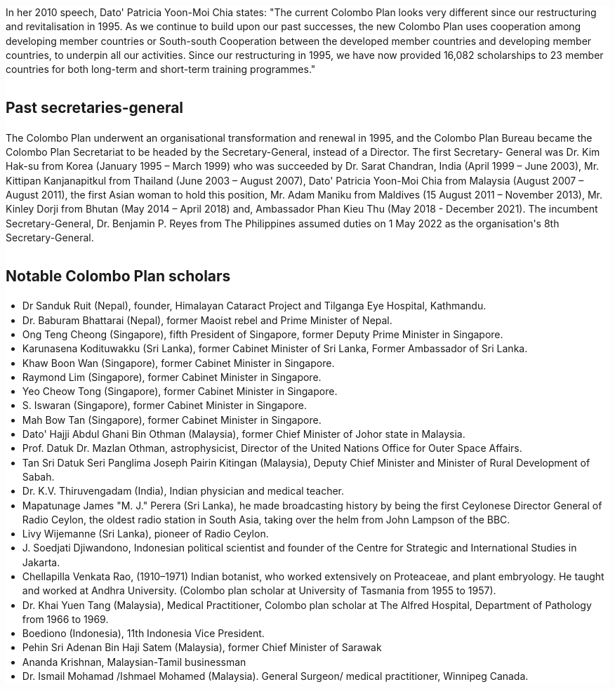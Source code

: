 In her 2010 speech, Dato' Patricia Yoon-Moi Chia states: "The current Colombo
Plan looks very different since our restructuring and revitalisation in 1995.
As we continue to build upon our past successes, the new Colombo Plan uses
cooperation among developing member countries or South-south Cooperation
between the developed member countries and developing member countries, to
underpin all our activities. Since our restructuring in 1995, we have now
provided 16,082 scholarships to 23 member countries for both long-term and
short-term training programmes."

## Past secretaries-general

The Colombo Plan underwent an organisational transformation and renewal in
1995, and the Colombo Plan Bureau became the Colombo Plan Secretariat to be
headed by the Secretary-General, instead of a Director. The first Secretary-
General was Dr. Kim Hak-su from Korea (January 1995 – March 1999) who was
succeeded by Dr. Sarat Chandran, India (April 1999 – June 2003), Mr. Kittipan
Kanjanapitkul from Thailand (June 2003 – August 2007), Dato' Patricia Yoon-Moi
Chia from Malaysia (August 2007 – August 2011), the first Asian woman to hold
this position, Mr. Adam Maniku from Maldives (15 August 2011 – November 2013),
Mr. Kinley Dorji from Bhutan (May 2014 – April 2018) and, Ambassador Phan Kieu
Thu (May 2018 - December 2021). The incumbent Secretary-General, Dr. Benjamin
P. Reyes from The Philippines assumed duties on 1 May 2022 as the
organisation's 8th Secretary-General.

## Notable Colombo Plan scholars

  * Dr Sanduk Ruit (Nepal), founder, Himalayan Cataract Project and Tilganga Eye Hospital, Kathmandu.
  * Dr. Baburam Bhattarai (Nepal), former Maoist rebel and Prime Minister of Nepal.
  * Ong Teng Cheong (Singapore), fifth President of Singapore, former Deputy Prime Minister in Singapore.
  * Karunasena Kodituwakku (Sri Lanka), former Cabinet Minister of Sri Lanka, Former Ambassador of Sri Lanka.
  * Khaw Boon Wan (Singapore), former Cabinet Minister in Singapore.
  * Raymond Lim (Singapore), former Cabinet Minister in Singapore.
  * Yeo Cheow Tong (Singapore), former Cabinet Minister in Singapore.
  * S. Iswaran (Singapore), former Cabinet Minister in Singapore.
  * Mah Bow Tan (Singapore), former Cabinet Minister in Singapore.
  * Dato' Hajji Abdul Ghani Bin Othman (Malaysia), former Chief Minister of Johor state in Malaysia.
  * Prof. Datuk Dr. Mazlan Othman, astrophysicist, Director of the United Nations Office for Outer Space Affairs.
  * Tan Sri Datuk Seri Panglima Joseph Pairin Kitingan (Malaysia), Deputy Chief Minister and Minister of Rural Development of Sabah.
  * Dr. K.V. Thiruvengadam (India), Indian physician and medical teacher.
  * Mapatunage James "M. J." Perera (Sri Lanka), he made broadcasting history by being the first Ceylonese Director General of Radio Ceylon, the oldest radio station in South Asia, taking over the helm from John Lampson of the BBC.
  * Livy Wijemanne (Sri Lanka), pioneer of Radio Ceylon.
  * J. Soedjati Djiwandono, Indonesian political scientist and founder of the Centre for Strategic and International Studies in Jakarta.
  * Chellapilla Venkata Rao, (1910–1971) Indian botanist, who worked extensively on Proteaceae, and plant embryology. He taught and worked at Andhra University. (Colombo plan scholar at University of Tasmania from 1955 to 1957).
  * Dr. Khai Yuen Tang (Malaysia), Medical Practitioner, Colombo plan scholar at The Alfred Hospital, Department of Pathology from 1966 to 1969.
  * Boediono (Indonesia), 11th Indonesia Vice President.
  * Pehin Sri Adenan Bin Haji Satem (Malaysia), former Chief Minister of Sarawak
  * Ananda Krishnan, Malaysian-Tamil businessman
  * Dr. Ismail Mohamad /Ishmael Mohamed (Malaysia). General Surgeon/ medical practitioner, Winnipeg Canada.
